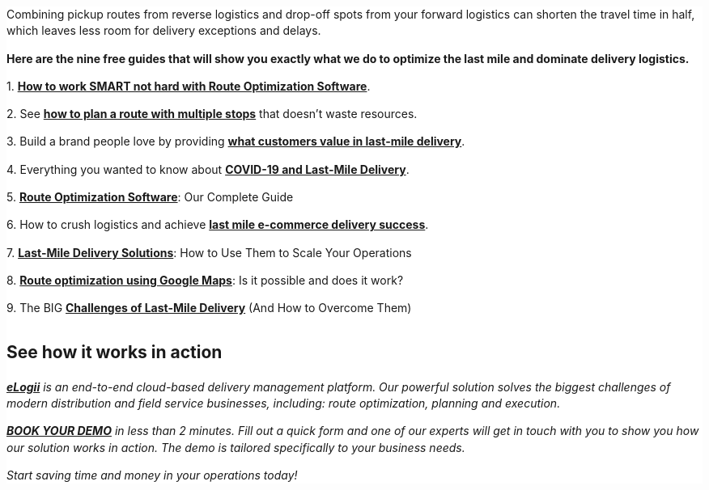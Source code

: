 Combining pickup routes from reverse logistics and drop-off spots from your forward logistics can shorten the travel time in half, which leaves less room for delivery exceptions and delays.

**Here are the nine free guides that will show you exactly what we do to optimize the last mile and dominate delivery logistics.**

1\. [**How to work SMART not hard with Route Optimization Software**](https://elogii.com/blog/work-smart-not-hard-route-optimization-software/).

2\. See [**how to plan a route with multiple stops**](https://elogii.com/blog/how-to-plan-a-route-with-multiple-stops/) that doesn’t waste resources.

3\. Build a brand people love by providing [**what customers value in last-mile delivery**](https://elogii.com/blog/what-customers-value-in-last-mile-delivery/).

4\. Everything you wanted to know about [**COVID-19 and Last-Mile Delivery**](https://elogii.com/blog/last-mile-delivery-covid-19/).

5\. [**Route Optimization Software**](https://elogii.com/blog/guide-to-route-optimization-software/): Our Complete Guide

6\. How to crush logistics and achieve [**last mile e-commerce delivery success**](https://elogii.com/blog/last-mile-e-commerce-delivery-success/).

7\. [**Last-Mile Delivery Solutions**](https://elogii.com/blog/last-mile-delivery-solutions/): How to Use Them to Scale Your Operations

8\. [**Route optimization using Google Maps**](https://elogii.com/blog/route-optimization-using-google-maps/): Is it possible and does it work?

9\. The BIG [**Challenges of Last-Mile Delivery**](https://elogii.com/blog/last-mile-delivery-challenges/) (And How to Overcome Them)

## See how it works in action

[**_eLogii_**](https://elogii.com/) _is an end-to-end cloud-based delivery management platform. Our powerful solution solves the biggest challenges of modern distribution and field service businesses, including: route optimization, planning and execution._

[**_BOOK YOUR DEMO_**](https://elogii.com/book-demo) _in less than 2 minutes. Fill out a quick form and one of our experts will get in touch with you to show you how our solution works in action. The demo is tailored specifically to your business needs._

_Start saving time and money in your operations today!_
